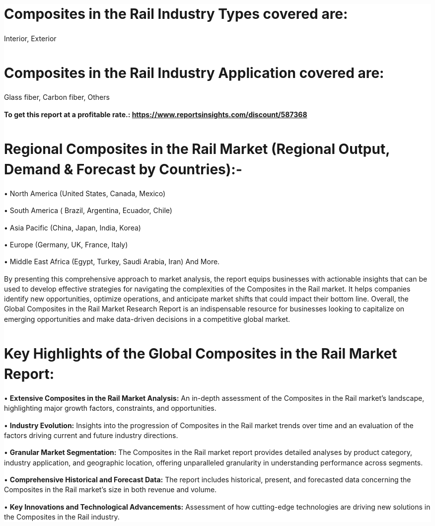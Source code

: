 # <strong>Composites in the Rail Industry Types covered are:</strong>

Interior, Exterior

# <strong>Composites in the Rail Industry Application covered are:</strong>

Glass fiber, Carbon fiber, Others

<strong>To get this report at a profitable rate.: <a href=https://www.reportsinsights.com/discount/587368>https://www.reportsinsights.com/discount/587368</a></strong></font>

# <strong>Regional Composites in the Rail Market (Regional Output, Demand &amp; Forecast by Countries):-</strong>

• North America (United States, Canada, Mexico)

• South America ( Brazil, Argentina, Ecuador, Chile)

• Asia Pacific (China, Japan, India, Korea)

• Europe (Germany, UK, France, Italy)

• Middle East Africa (Egypt, Turkey, Saudi Arabia, Iran) And More.

By presenting this comprehensive approach to market analysis, the report equips businesses with actionable insights that can be used to develop effective strategies for navigating the complexities of the Composites in the Rail market. It helps companies identify new opportunities, optimize operations, and anticipate market shifts that could impact their bottom line. Overall, the Global Composites in the Rail Market Research Report is an indispensable resource for businesses looking to capitalize on emerging opportunities and make data-driven decisions in a competitive global market.

# <strong>Key Highlights of the Global Composites in the Rail Market Report:</strong>

• <strong>Extensive Composites in the Rail Market Analysis:</strong> An in-depth assessment of the Composites in the Rail market’s landscape, highlighting major growth factors, constraints, and opportunities.

• <strong>Industry Evolution:</strong> Insights into the progression of Composites in the Rail market trends over time and an evaluation of the factors driving current and future industry directions.

• <strong>Granular Market Segmentation:</strong> The Composites in the Rail market report provides detailed analyses by product category, industry application, and geographic location, offering unparalleled granularity in understanding performance across segments.

• <strong>Comprehensive Historical and Forecast Data:</strong> The report includes historical, present, and forecasted data concerning the Composites in the Rail market’s size in both revenue and volume.

• <strong>Key Innovations and Technological Advancements:</strong> Assessment of how cutting-edge technologies are driving new solutions in the Composites in the Rail industry.
